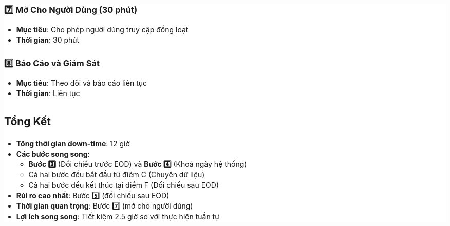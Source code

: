 ### 7️⃣ Mở Cho Người Dùng (30 phút)
- **Mục tiêu**: Cho phép người dùng truy cập đồng loạt
- **Thời gian**: 30 phút

### 8️⃣ Báo Cáo và Giám Sát
- **Mục tiêu**: Theo dõi và báo cáo liên tục
- **Thời gian**: Liên tục

## Tổng Kết

- **Tổng thời gian down-time**: 12 giờ
- **Các bước song song**: 
  - **Bước 3️⃣** (Đối chiếu trước EOD) và **Bước 4️⃣** (Khoá ngày hệ thống)
  - Cả hai bước đều bắt đầu từ điểm C (Chuyển dữ liệu)
  - Cả hai bước đều kết thúc tại điểm F (Đối chiếu sau EOD)
- **Rủi ro cao nhất**: Bước 5️⃣ (đối chiếu sau EOD)
- **Thời gian quan trọng**: Bước 7️⃣ (mở cho người dùng)
- **Lợi ích song song**: Tiết kiệm 2.5 giờ so với thực hiện tuần tự
